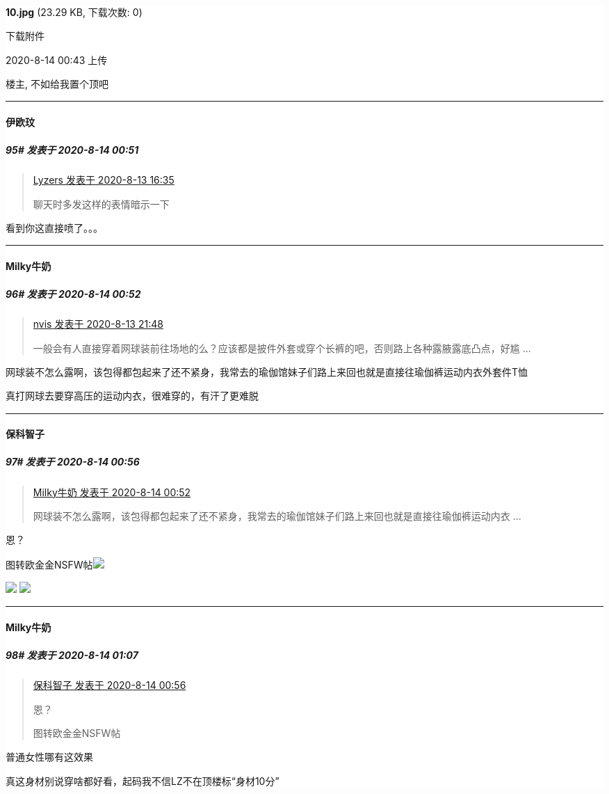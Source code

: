 <strong>10.jpg</strong> (23.29 KB, 下载次数: 0)

下载附件

2020-8-14 00:43 上传


楼主, 不如给我置个顶吧


-----

####  伊欧玟  
##### 95#       发表于 2020-8-14 00:51


<blockquote><a href="httphttps://bbs.saraba1st.com/2b/forum.php?mod=redirect&amp;goto=findpost&amp;pid=48417296&amp;ptid=1954538" target="_blank">Lyzers 发表于 2020-8-13 16:35</a>

聊天时多发这样的表情暗示一下</blockquote>
看到你这直接喷了。。。


-----

####  Milky牛奶  
##### 96#       发表于 2020-8-14 00:52


<blockquote><a href="httphttps://bbs.saraba1st.com/2b/forum.php?mod=redirect&amp;goto=findpost&amp;pid=48420769&amp;ptid=1954538" target="_blank">nvis 发表于 2020-8-13 21:48</a>

一般会有人直接穿着网球装前往场地的么？应该都是披件外套或穿个长裤的吧，否则路上各种露腋露底凸点，好尴 ...</blockquote>
网球装不怎么露啊，该包得都包起来了还不紧身，我常去的瑜伽馆妹子们路上来回也就是直接往瑜伽裤运动内衣外套件T恤

真打网球去要穿高压的运动内衣，很难穿的，有汗了更难脱


-----

####  保科智子  
##### 97#       发表于 2020-8-14 00:56


<blockquote><a href="httphttps://bbs.saraba1st.com/2b/forum.php?mod=redirect&amp;goto=findpost&amp;pid=48422720&amp;ptid=1954538" target="_blank">Milky牛奶 发表于 2020-8-14 00:52</a>

网球装不怎么露啊，该包得都包起来了还不紧身，我常去的瑜伽馆妹子们路上来回也就是直接往瑜伽裤运动内衣 ...</blockquote>
恩？

图转欧金金NSFW帖<img src="https://static.saraba1st.com/image/smiley/face2017/067.png" referrerpolicy="no-referrer">

<img src="http://wx3.sinaimg.cn/large/0080CavEgy1gedct3lstvj30tn18g10m.jpg" referrerpolicy="no-referrer">
<img src="http://wx2.sinaimg.cn/large/0080CavEgy1gedct5714ej30tn18g49w.jpg" referrerpolicy="no-referrer">


-----

####  Milky牛奶  
##### 98#       发表于 2020-8-14 01:07


<blockquote><a href="httphttps://bbs.saraba1st.com/2b/forum.php?mod=redirect&amp;goto=findpost&amp;pid=48422760&amp;ptid=1954538" target="_blank">保科智子 发表于 2020-8-14 00:56</a>

恩？

图转欧金金NSFW帖</blockquote>
普通女性哪有这效果

真这身材别说穿啥都好看，起码我不信LZ不在顶楼标“身材10分”


                                              